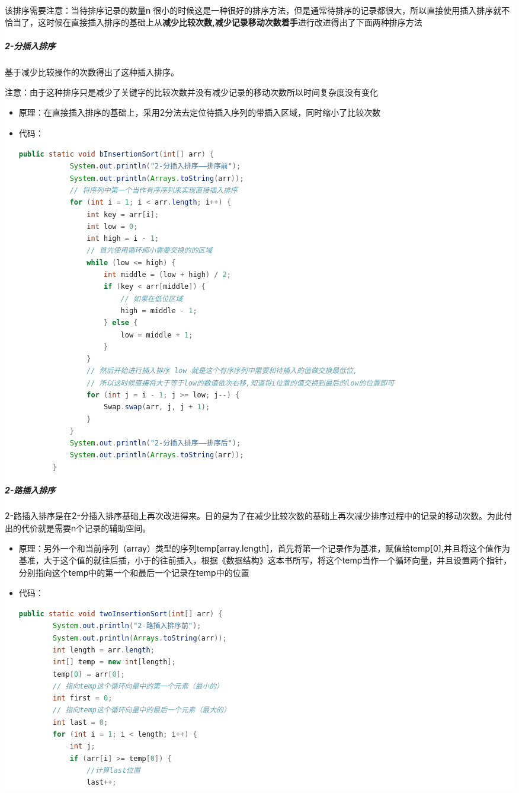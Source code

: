   
  该排序需要注意：当待排序记录的数量n 很小的时候这是一种很好的排序方法，但是通常待排序的记录都很大，所以直接使用插入排序就不恰当了，这时候在直接插入排序的基础上从**减少比较次数,减少记录移动次数着手**进行改进得出了下面两种排序方法
##### 2-分插入排序

  基于减少比较操作的次数得出了这种插入排序。

  注意：由于这种排序只是减少了关键字的比较次数并没有减少记录的移动次数所以时间复杂度没有变化

  * 原理：在直接插入排序的基础上，采用2分法去定位待插入序列的带插入区域，同时缩小了比较次数

  * 代码：

    ```java
    public static void bInsertionSort(int[] arr) {
                System.out.println("2-分插入排序——排序前");
                System.out.println(Arrays.toString(arr));
                // 将序列中第一个当作有序序列来实现直接插入排序
                for (int i = 1; i < arr.length; i++) {
                    int key = arr[i];
                    int low = 0;
                    int high = i - 1;
                    // 首先使用循环缩小需要交换的的区域
                    while (low <= high) {
                        int middle = (low + high) / 2;
                        if (key < arr[middle]) {
                            // 如果在低位区域
                            high = middle - 1;
                        } else {
                            low = middle + 1;
                        }
                    }
                    // 然后开始进行插入排序 low 就是这个有序序列中需要和待插入的值做交换最低位,
                    // 所以这时候直接将大于等于low的数值依次右移,知道将i位置的值交换到最后的low的位置即可
                    for (int j = i - 1; j >= low; j--) {
                        Swap.swap(arr, j, j + 1);
                    }
                }
                System.out.println("2-分插入排序——排序后");
                System.out.println(Arrays.toString(arr));
            }
    ```

##### 2-路插入排序

  2-路插入排序是在2-分插入排序基础上再次改进得来。目的是为了在减少比较次数的基础上再次减少排序过程中的记录的移动次数。为此付出的代价就是需要n个记录的辅助空间。

* 原理：另外一个和当前序列（array）类型的序列temp[array.length]，首先将第一个记录作为基准，赋值给temp[0],并且将这个值作为基准，大于这个值的就往后插，小于的往前插入，根据《数据结构》这本书所写，将这个temp当作一个循环向量，并且设置两个指针，分别指向这个temp中的第一个和最后一个记录在temp中的位置

* 代码：

  ```java
  public static void twoInsertionSort(int[] arr) {
          System.out.println("2-路插入排序前");
          System.out.println(Arrays.toString(arr));
          int length = arr.length;
          int[] temp = new int[length];
          temp[0] = arr[0];
          // 指向temp这个循环向量中的第一个元素（最小的）
          int first = 0;
          // 指向temp这个循环向量中的最后一个元素（最大的）
          int last = 0;
          for (int i = 1; i < length; i++) {
              int j;
              if (arr[i] >= temp[0]) {
                  //计算last位置
                  last++;
  ```